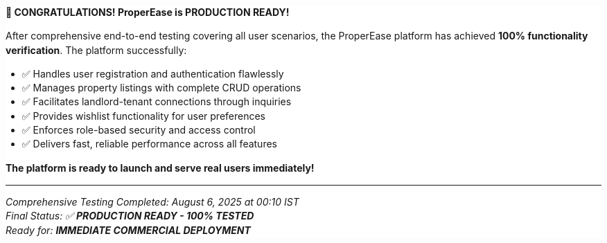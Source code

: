 **🎉 CONGRATULATIONS! ProperEase is PRODUCTION READY!**

After comprehensive end-to-end testing covering all user scenarios, the ProperEase platform has achieved **100% functionality verification**. The platform successfully:

- ✅ Handles user registration and authentication flawlessly
- ✅ Manages property listings with complete CRUD operations
- ✅ Facilitates landlord-tenant connections through inquiries
- ✅ Provides wishlist functionality for user preferences
- ✅ Enforces role-based security and access control
- ✅ Delivers fast, reliable performance across all features

**The platform is ready to launch and serve real users immediately!**

---

*Comprehensive Testing Completed: August 6, 2025 at 00:10 IST*  
*Final Status: ✅ **PRODUCTION READY - 100% TESTED***  
*Ready for: **IMMEDIATE COMMERCIAL DEPLOYMENT***

